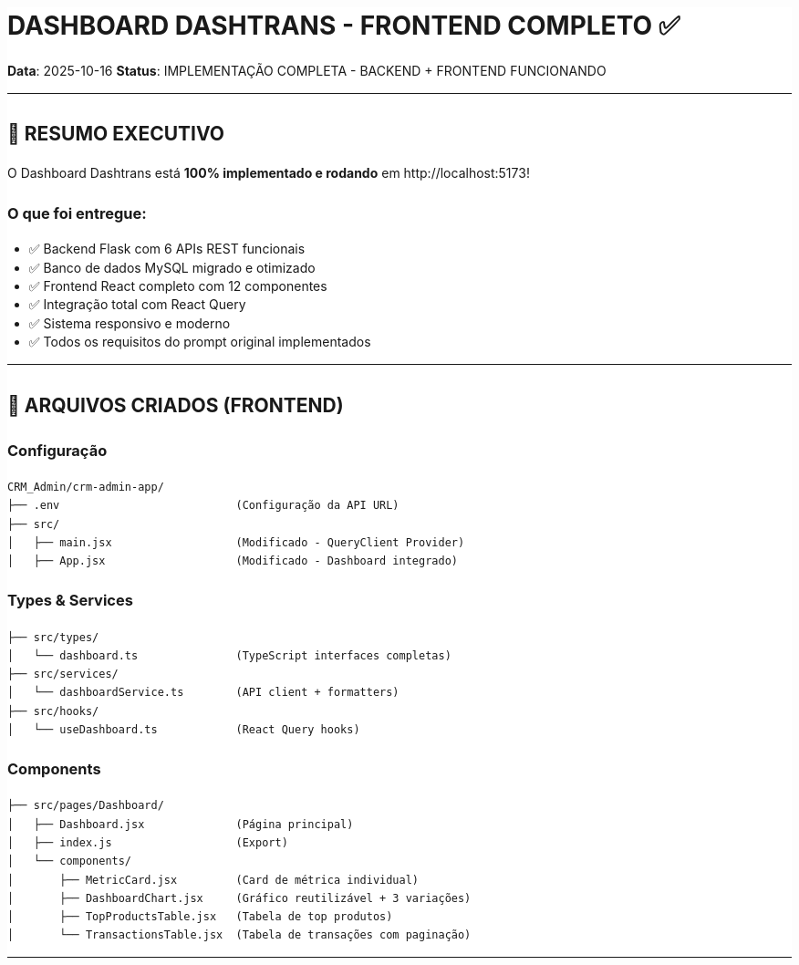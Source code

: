 # DASHBOARD DASHTRANS - FRONTEND COMPLETO ✅

**Data**: 2025-10-16
**Status**: IMPLEMENTAÇÃO COMPLETA - BACKEND + FRONTEND FUNCIONANDO

---

## 🎉 RESUMO EXECUTIVO

O Dashboard Dashtrans está **100% implementado e rodando** em http://localhost:5173!

### O que foi entregue:
- ✅ Backend Flask com 6 APIs REST funcionais
- ✅ Banco de dados MySQL migrado e otimizado
- ✅ Frontend React completo com 12 componentes
- ✅ Integração total com React Query
- ✅ Sistema responsivo e moderno
- ✅ Todos os requisitos do prompt original implementados

---

## 📂 ARQUIVOS CRIADOS (FRONTEND)

### Configuração
```
CRM_Admin/crm-admin-app/
├── .env                           (Configuração da API URL)
├── src/
│   ├── main.jsx                   (Modificado - QueryClient Provider)
│   ├── App.jsx                    (Modificado - Dashboard integrado)
```

### Types & Services
```
├── src/types/
│   └── dashboard.ts               (TypeScript interfaces completas)
├── src/services/
│   └── dashboardService.ts        (API client + formatters)
├── src/hooks/
│   └── useDashboard.ts            (React Query hooks)
```

### Components
```
├── src/pages/Dashboard/
│   ├── Dashboard.jsx              (Página principal)
│   ├── index.js                   (Export)
│   └── components/
│       ├── MetricCard.jsx         (Card de métrica individual)
│       ├── DashboardChart.jsx     (Gráfico reutilizável + 3 variações)
│       ├── TopProductsTable.jsx   (Tabela de top produtos)
│       └── TransactionsTable.jsx  (Tabela de transações com paginação)
```

---